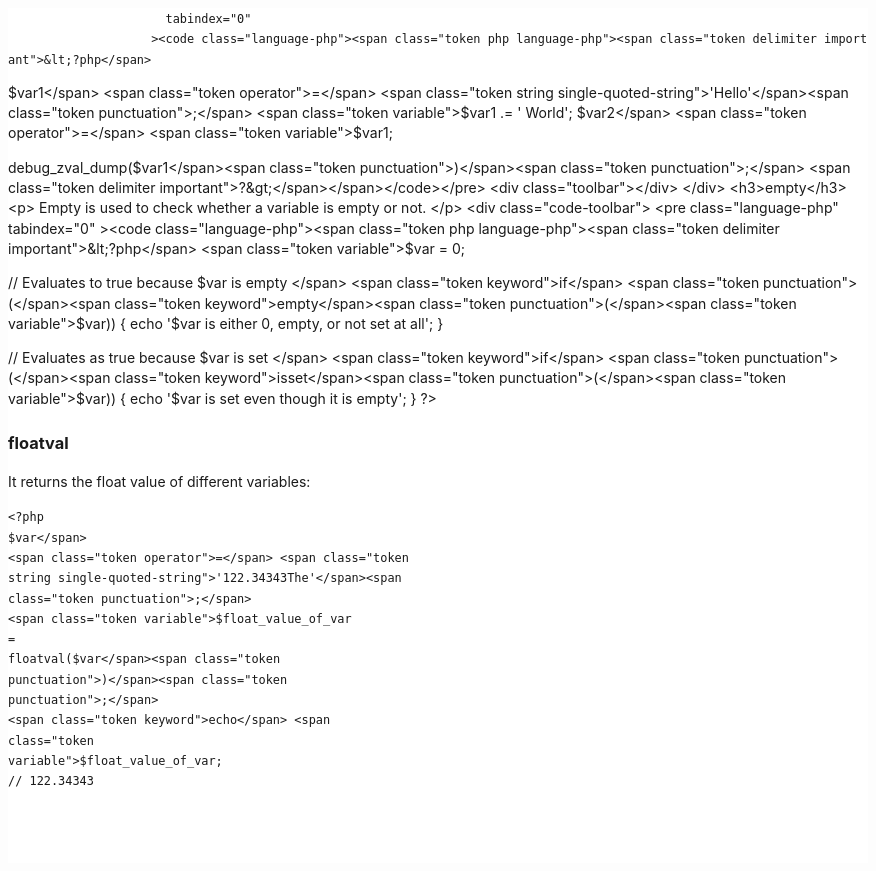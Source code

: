                           tabindex="0"
                        ><code class="language-php"><span class="token php language-php"><span class="token delimiter important">&lt;?php</span> 
<span class="token variable">$var1</span> <span class="token operator">=</span> <span class="token string single-quoted-string">'Hello'</span><span class="token punctuation">;</span> 
<span class="token variable">$var1</span> <span class="token operator">.=</span> <span class="token string single-quoted-string">' World'</span><span class="token punctuation">;</span> 
<span class="token variable">$var2</span> <span class="token operator">=</span> <span class="token variable">$var1</span><span class="token punctuation">;</span> 

<span class="token function">debug_zval_dump</span><span class="token punctuation">(</span><span class="token variable">$var1</span><span class="token punctuation">)</span><span class="token punctuation">;</span> 
<span class="token delimiter important">?&gt;</span></span></code></pre>
                        <div class="toolbar"></div>
                      </div>
                      <h3>empty</h3>
                      <p>
                        Empty is used to check whether a variable is empty or
                        not.
                      </p>
                      <div class="code-toolbar">
                        <pre
                          class="language-php"
                          tabindex="0"
                        ><code class="language-php"><span class="token php language-php"><span class="token delimiter important">&lt;?php</span> 
<span class="token variable">$var</span> <span class="token operator">=</span> <span class="token number">0</span><span class="token punctuation">;</span> 

<span class="token comment">// Evaluates to true because $var is empty </span>
<span class="token keyword">if</span> <span class="token punctuation">(</span><span class="token keyword">empty</span><span class="token punctuation">(</span><span class="token variable">$var</span><span class="token punctuation">)</span><span class="token punctuation">)</span> <span class="token punctuation">{</span> 
<span class="token keyword">echo</span> <span class="token string single-quoted-string">'$var is either 0, empty, or not set at all'</span><span class="token punctuation">;</span> 
<span class="token punctuation">}</span> 

<span class="token comment">// Evaluates as true because $var is set </span>
<span class="token keyword">if</span> <span class="token punctuation">(</span><span class="token keyword">isset</span><span class="token punctuation">(</span><span class="token variable">$var</span><span class="token punctuation">)</span><span class="token punctuation">)</span> <span class="token punctuation">{</span> 
<span class="token keyword">echo</span> <span class="token string single-quoted-string">'$var is set even though it is empty'</span><span class="token punctuation">;</span> 
<span class="token punctuation">}</span> 
<span class="token delimiter important">?&gt;</span></span></code></pre>
                        <div class="toolbar"></div>
                      </div>
                      <h3>floatval</h3>
                      <p>It returns the float value of different variables:</p>
                      <div class="code-toolbar">
                        <pre
                          class="language-php"
                          tabindex="0"
                        ><code class="language-php"><span class="token php language-php"><span class="token delimiter important">&lt;?php</span> 
<span class="token variable">$var</span> <span class="token operator">=</span> <span class="token string single-quoted-string">'122.34343The'</span><span class="token punctuation">;</span> 
<span class="token variable">$float_value_of_var</span> <span class="token operator">=</span> <span class="token function">floatval</span><span class="token punctuation">(</span><span class="token variable">$var</span><span class="token punctuation">)</span><span class="token punctuation">;</span> 
<span class="token keyword">echo</span> <span class="token variable">$float_value_of_var</span><span class="token punctuation">;</span> <span class="token comment">// 122.34343 </span>